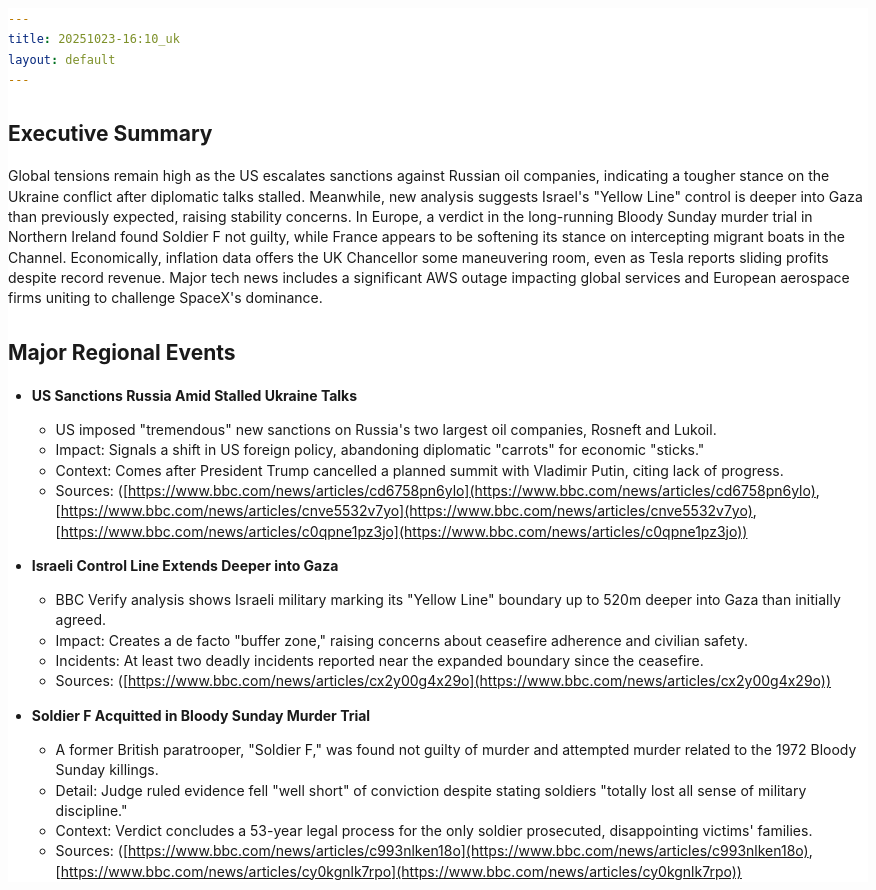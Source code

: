 ```yaml
--- 
title: 20251023-16:10_uk
layout: default 
---
```

## Executive Summary

Global tensions remain high as the US escalates sanctions against Russian oil companies, indicating a tougher stance on the Ukraine conflict after diplomatic talks stalled. Meanwhile, new analysis suggests Israel's "Yellow Line" control is deeper into Gaza than previously expected, raising stability concerns. In Europe, a verdict in the long-running Bloody Sunday murder trial in Northern Ireland found Soldier F not guilty, while France appears to be softening its stance on intercepting migrant boats in the Channel. Economically, inflation data offers the UK Chancellor some maneuvering room, even as Tesla reports sliding profits despite record revenue. Major tech news includes a significant AWS outage impacting global services and European aerospace firms uniting to challenge SpaceX's dominance.

## Major Regional Events

*   **US Sanctions Russia Amid Stalled Ukraine Talks**
    *   US imposed "tremendous" new sanctions on Russia's two largest oil companies, Rosneft and Lukoil.
    *   Impact: Signals a shift in US foreign policy, abandoning diplomatic "carrots" for economic "sticks."
    *   Context: Comes after President Trump cancelled a planned summit with Vladimir Putin, citing lack of progress.
    *   Sources: ([https://www.bbc.com/news/articles/cd6758pn6ylo](https://www.bbc.com/news/articles/cd6758pn6ylo), [https://www.bbc.com/news/articles/cnve5532v7yo](https://www.bbc.com/news/articles/cnve5532v7yo), [https://www.bbc.com/news/articles/c0qpne1pz3jo](https://www.bbc.com/news/articles/c0qpne1pz3jo))

*   **Israeli Control Line Extends Deeper into Gaza**
    *   BBC Verify analysis shows Israeli military marking its "Yellow Line" boundary up to 520m deeper into Gaza than initially agreed.
    *   Impact: Creates a de facto "buffer zone," raising concerns about ceasefire adherence and civilian safety.
    *   Incidents: At least two deadly incidents reported near the expanded boundary since the ceasefire.
    *   Sources: ([https://www.bbc.com/news/articles/cx2y00g4x29o](https://www.bbc.com/news/articles/cx2y00g4x29o))

*   **Soldier F Acquitted in Bloody Sunday Murder Trial**
    *   A former British paratrooper, "Soldier F," was found not guilty of murder and attempted murder related to the 1972 Bloody Sunday killings.
    *   Detail: Judge ruled evidence fell "well short" of conviction despite stating soldiers "totally lost all sense of military discipline."
    *   Context: Verdict concludes a 53-year legal process for the only soldier prosecuted, disappointing victims' families.
    *   Sources: ([https://www.bbc.com/news/articles/c993nlken18o](https://www.bbc.com/news/articles/c993nlken18o), [https://www.bbc.com/news/articles/cy0kgnlk7rpo](https://www.bbc.com/news/articles/cy0kgnlk7rpo))

